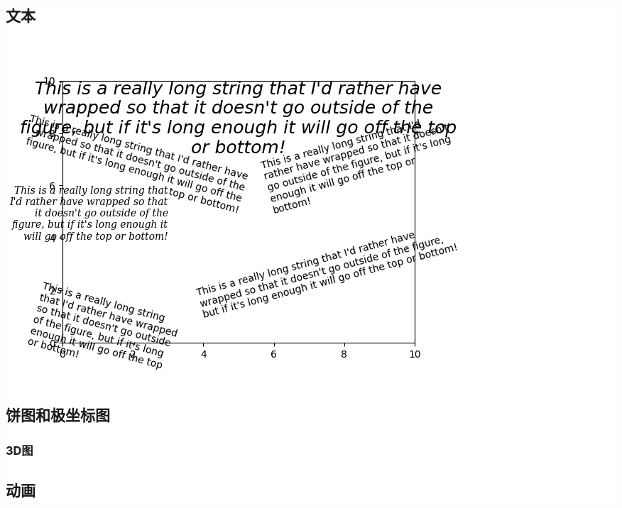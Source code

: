 ## 文本

```

```

![autowrap](pt.assets/sphx_glr_autowrap_001.png)

## 饼图和极坐标图

### 3D图

### 



## 动画
